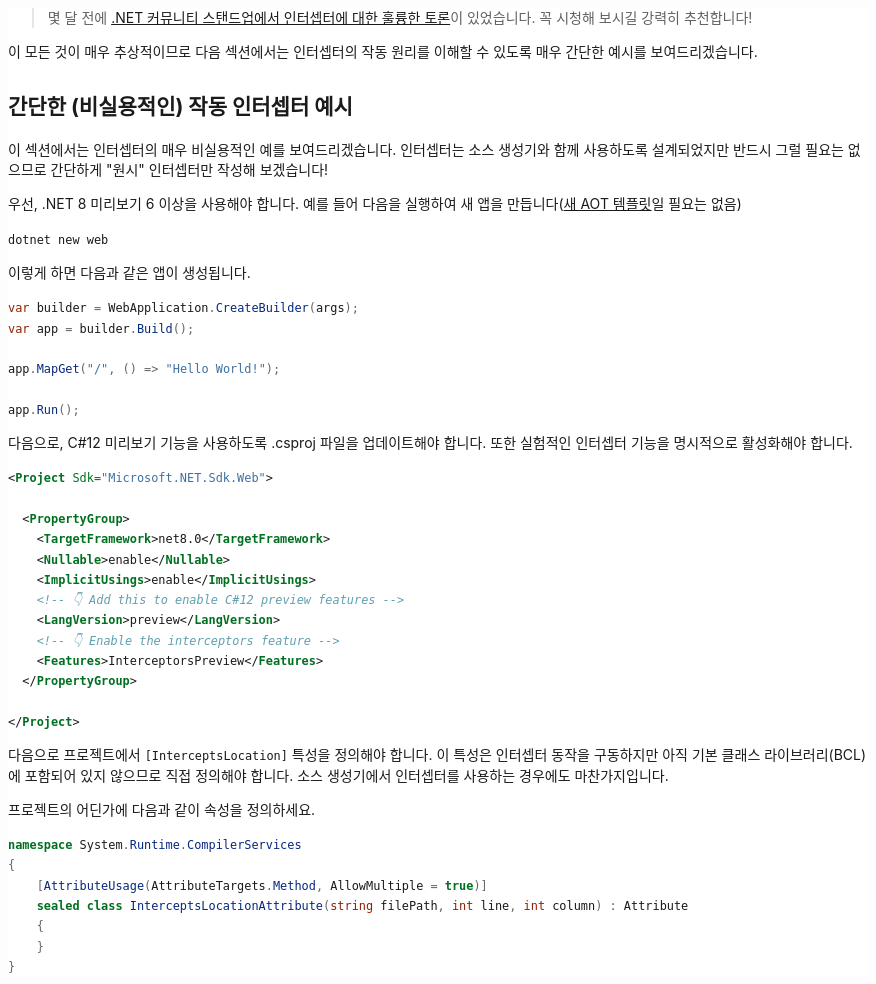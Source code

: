 > 몇 달 전에 [.NET 커뮤니티 스탠드업에서 인터셉터에 대한 훌륭한 토론](https://www.youtube.com/watch?v=X1_QeH1yAto&list=PLdo4fOcmZ0oX-DBuRG4u58ZTAJgBAeQ-t&index=12)이 있었습니다. 꼭 시청해 보시길 강력히 추천합니다!

이 모든 것이 매우 추상적이므로 다음 섹션에서는 인터셉터의 작동 원리를 이해할 수 있도록 매우 간단한 예시를 보여드리겠습니다.

## 간단한 (비실용적인) 작동 인터셉터 예시

이 섹션에서는 인터셉터의 매우 비실용적인 예를 보여드리겠습니다. 인터셉터는 소스 생성기와 함께 사용하도록 설계되었지만 반드시 그럴 필요는 없으므로 간단하게 "원시" 인터셉터만 작성해 보겠습니다!

우선, .NET 8 미리보기 6 이상을 사용해야 합니다. 예를 들어 다음을 실행하여 새 앱을 만듭니다([새 AOT 템플릿](https://andrewlock.net/exploring-the-dotnet-8-preview-the-minimal-api-aot-template/)일 필요는 없음)

```bash
dotnet new web
```

이렇게 하면 다음과 같은 앱이 생성됩니다.

```csharp
var builder = WebApplication.CreateBuilder(args);
var app = builder.Build();

app.MapGet("/", () => "Hello World!");

app.Run();
```

다음으로, C#12 미리보기 기능을 사용하도록 .csproj 파일을 업데이트해야 합니다. 또한 실험적인 인터셉터 기능을 명시적으로 활성화해야 합니다.

```xml
<Project Sdk="Microsoft.NET.Sdk.Web">

  <PropertyGroup>
    <TargetFramework>net8.0</TargetFramework>
    <Nullable>enable</Nullable>
    <ImplicitUsings>enable</ImplicitUsings>
    <!-- 👇 Add this to enable C#12 preview features -->
    <LangVersion>preview</LangVersion>
    <!-- 👇 Enable the interceptors feature -->
    <Features>InterceptorsPreview</Features>
  </PropertyGroup>

</Project>
```

다음으로 프로젝트에서 `[InterceptsLocation]` 특성을 정의해야 합니다. 이 특성은 인터셉터 동작을 구동하지만 아직 기본 클래스 라이브러리(BCL)에 포함되어 있지 않으므로 직접 정의해야 합니다. 소스 생성기에서 인터셉터를 사용하는 경우에도 마찬가지입니다.

프로젝트의 어딘가에 다음과 같이 속성을 정의하세요.

```csharp
namespace System.Runtime.CompilerServices
{
    [AttributeUsage(AttributeTargets.Method, AllowMultiple = true)]
    sealed class InterceptsLocationAttribute(string filePath, int line, int column) : Attribute
    {
    }
}
```

